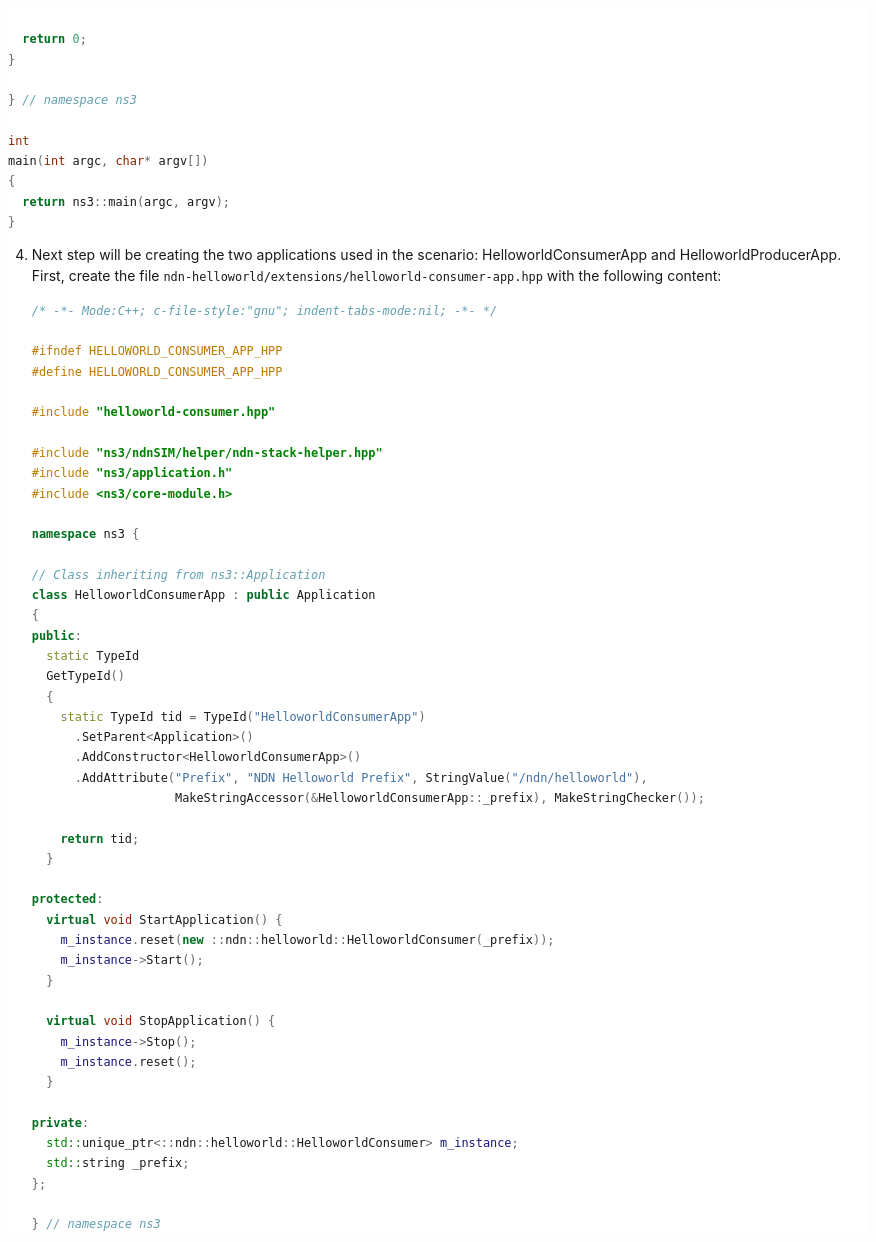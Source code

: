    ```cpp
   
     return 0;
   }
   
   } // namespace ns3
   
   int
   main(int argc, char* argv[])
   {
     return ns3::main(argc, argv);
   }
   ```

4. Next step will be creating the two applications used in the scenario:
   HelloworldConsumerApp and HelloworldProducerApp. First, create the file
   `ndn-helloworld/extensions/helloworld-consumer-app.hpp` with the following
   content:
   ```cpp
   /* -*- Mode:C++; c-file-style:"gnu"; indent-tabs-mode:nil; -*- */
   
   #ifndef HELLOWORLD_CONSUMER_APP_HPP
   #define HELLOWORLD_CONSUMER_APP_HPP
   
   #include "helloworld-consumer.hpp"
   
   #include "ns3/ndnSIM/helper/ndn-stack-helper.hpp"
   #include "ns3/application.h"
   #include <ns3/core-module.h>
   
   namespace ns3 {
   
   // Class inheriting from ns3::Application
   class HelloworldConsumerApp : public Application
   {
   public:
     static TypeId
     GetTypeId()
     {
       static TypeId tid = TypeId("HelloworldConsumerApp")
         .SetParent<Application>()
         .AddConstructor<HelloworldConsumerApp>()
         .AddAttribute("Prefix", "NDN Helloworld Prefix", StringValue("/ndn/helloworld"),
                       MakeStringAccessor(&HelloworldConsumerApp::_prefix), MakeStringChecker());
   
       return tid;
     }
   
   protected:
     virtual void StartApplication() {
       m_instance.reset(new ::ndn::helloworld::HelloworldConsumer(_prefix));
       m_instance->Start();
     }
   
     virtual void StopApplication() {
       m_instance->Stop();
       m_instance.reset();
     }
   
   private:
     std::unique_ptr<::ndn::helloworld::HelloworldConsumer> m_instance;
     std::string _prefix;
   };
   
   } // namespace ns3
   ```